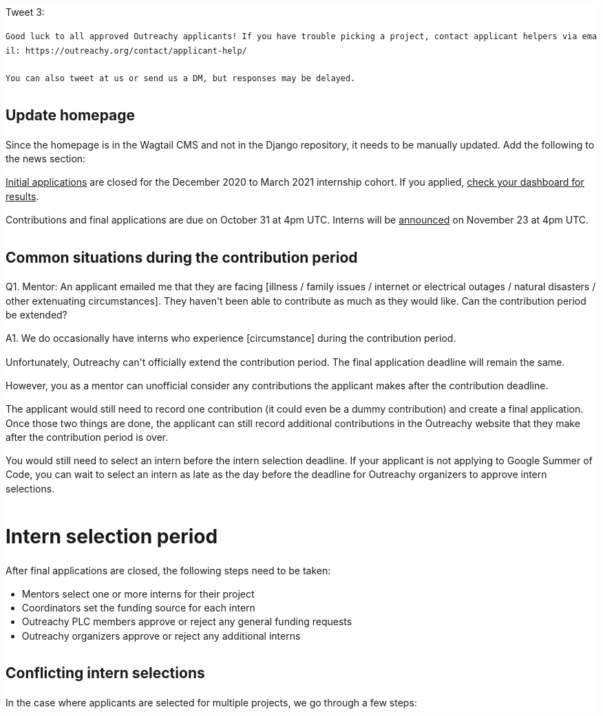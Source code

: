 Tweet 3:
```
Good luck to all approved Outreachy applicants! If you have trouble picking a project, contact applicant helpers via email: https://outreachy.org/contact/applicant-help/

You can also tweet at us or send us a DM, but responses may be delayed.
```

## Update homepage

Since the homepage is in the Wagtail CMS and not in the Django repository, it
needs to be manually updated. Add the following to the news section:

[Initial applications](/apply/) are closed for the December 2020 to March 2021 internship cohort. If you applied, [check your dashboard for results](/dashboard/).

Contributions and final applications are due on October 31 at 4pm UTC. Interns will be [announced](/alums/) on November 23 at 4pm UTC.

## Common situations during the contribution period

Q1. Mentor: An applicant emailed me that they are facing [illness / family issues / internet or electrical outages / natural disasters / other extenuating circumstances]. They haven't been able to contribute as much as they would like. Can the contribution period be extended?

A1. We do occasionally have interns who experience [circumstance] during the contribution period.

Unfortunately, Outreachy can't officially extend the contribution period. The final application deadline will remain the same.

However, you as a mentor can unofficial consider any contributions the applicant makes after the contribution deadline.

The applicant would still need to record one contribution (it could even be a dummy contribution) and create a final application. Once those two things are done, the applicant can still record additional contributions in the Outreachy website that they make after the contribution period is over.

You would still need to select an intern before the intern selection deadline. If your applicant is not applying to Google Summer of Code, you can wait to select an intern as late as the day before the deadline for Outreachy organizers to approve intern selections.

# Intern selection period

After final applications are closed, the following steps need to be taken:

 - Mentors select one or more interns for their project
 - Coordinators set the funding source for each intern
 - Outreachy PLC members approve or reject any general funding requests
 - Outreachy organizers approve or reject any additional interns

## Conflicting intern selections

In the case where applicants are selected for multiple projects, we go
through a few steps:
